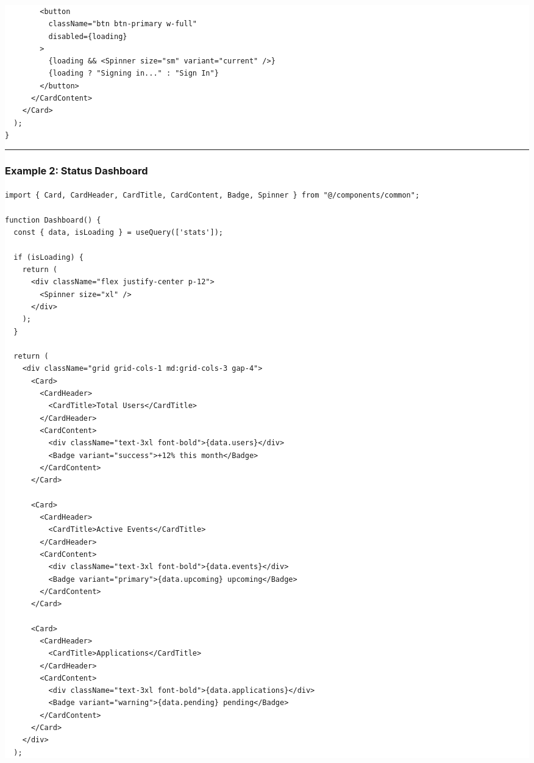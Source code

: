 ```tsx
        <button 
          className="btn btn-primary w-full"
          disabled={loading}
        >
          {loading && <Spinner size="sm" variant="current" />}
          {loading ? "Signing in..." : "Sign In"}
        </button>
      </CardContent>
    </Card>
  );
}
```

---

### **Example 2: Status Dashboard**
```tsx
import { Card, CardHeader, CardTitle, CardContent, Badge, Spinner } from "@/components/common";

function Dashboard() {
  const { data, isLoading } = useQuery(['stats']);

  if (isLoading) {
    return (
      <div className="flex justify-center p-12">
        <Spinner size="xl" />
      </div>
    );
  }

  return (
    <div className="grid grid-cols-1 md:grid-cols-3 gap-4">
      <Card>
        <CardHeader>
          <CardTitle>Total Users</CardTitle>
        </CardHeader>
        <CardContent>
          <div className="text-3xl font-bold">{data.users}</div>
          <Badge variant="success">+12% this month</Badge>
        </CardContent>
      </Card>

      <Card>
        <CardHeader>
          <CardTitle>Active Events</CardTitle>
        </CardHeader>
        <CardContent>
          <div className="text-3xl font-bold">{data.events}</div>
          <Badge variant="primary">{data.upcoming} upcoming</Badge>
        </CardContent>
      </Card>

      <Card>
        <CardHeader>
          <CardTitle>Applications</CardTitle>
        </CardHeader>
        <CardContent>
          <div className="text-3xl font-bold">{data.applications}</div>
          <Badge variant="warning">{data.pending} pending</Badge>
        </CardContent>
      </Card>
    </div>
  );
```